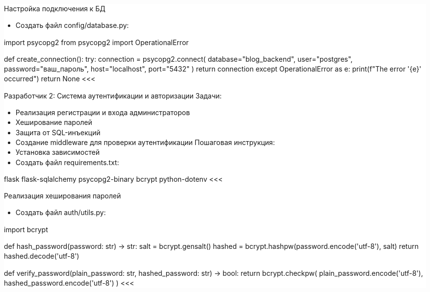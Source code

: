 Настройка подключения к БД
- Создать файл config/database.py:
>>>
import psycopg2
from psycopg2 import OperationalError

def create_connection():
    try:
        connection = psycopg2.connect(
            database="blog_backend",
            user="postgres",
            password="ваш_пароль",
            host="localhost",
            port="5432"
        )
        return connection
    except OperationalError as e:
        print(f"The error '{e}' occurred")
        return None
<<< 

Разработчик 2: Система аутентификации и авторизации
Задачи:
- Реализация регистрации и входа администраторов
- Хеширование паролей
- Защита от SQL-инъекций
- Создание middleware для проверки аутентификации
Пошаговая инструкция:
- Установка зависимостей
- Создать файл requirements.txt:

>>>
flask
flask-sqlalchemy
psycopg2-binary
bcrypt
python-dotenv
<<<
>>>
Реализация хеширования паролей
- Создать файл auth/utils.py:

>>> 
import bcrypt

def hash_password(password: str) -> str:
    salt = bcrypt.gensalt()
    hashed = bcrypt.hashpw(password.encode('utf-8'), salt)
    return hashed.decode('utf-8')

def verify_password(plain_password: str, hashed_password: str) -> bool:
    return bcrypt.checkpw(
        plain_password.encode('utf-8'),
        hashed_password.encode('utf-8')
    )
<<< 
